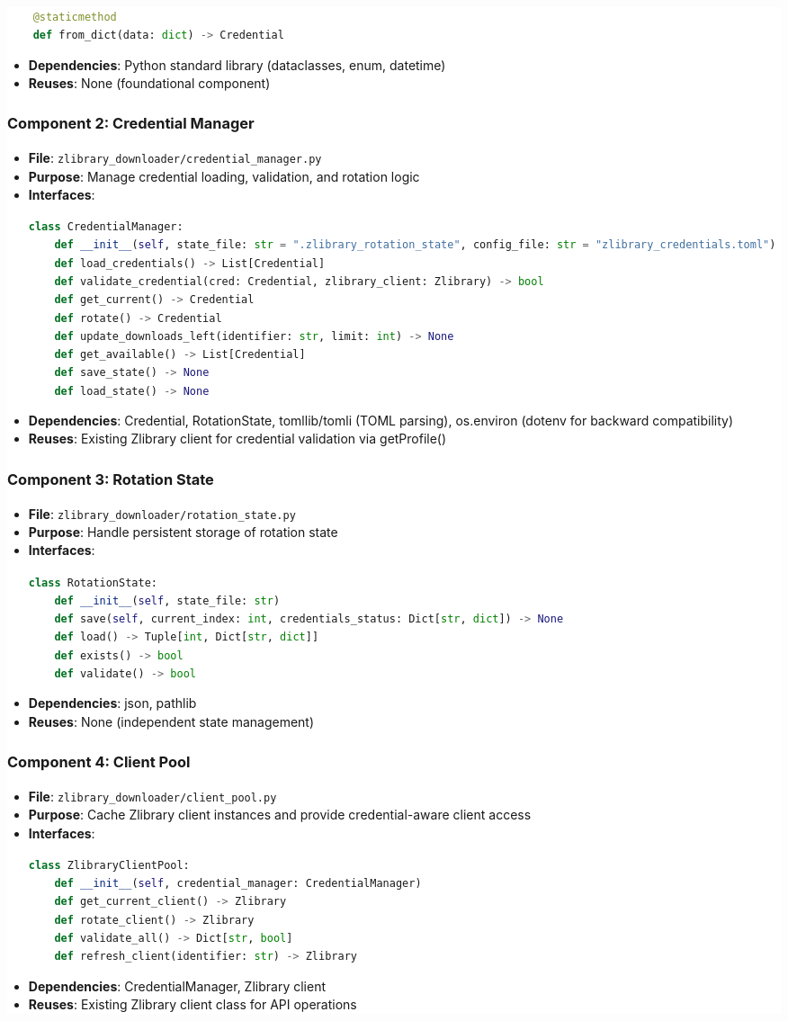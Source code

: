   ```python
      @staticmethod
      def from_dict(data: dict) -> Credential
  ```
- **Dependencies**: Python standard library (dataclasses, enum, datetime)
- **Reuses**: None (foundational component)

### Component 2: Credential Manager

- **File**: `zlibrary_downloader/credential_manager.py`
- **Purpose**: Manage credential loading, validation, and rotation logic
- **Interfaces**:
  ```python
  class CredentialManager:
      def __init__(self, state_file: str = ".zlibrary_rotation_state", config_file: str = "zlibrary_credentials.toml")
      def load_credentials() -> List[Credential]
      def validate_credential(cred: Credential, zlibrary_client: Zlibrary) -> bool
      def get_current() -> Credential
      def rotate() -> Credential
      def update_downloads_left(identifier: str, limit: int) -> None
      def get_available() -> List[Credential]
      def save_state() -> None
      def load_state() -> None
  ```
- **Dependencies**: Credential, RotationState, tomllib/tomli (TOML parsing), os.environ (dotenv for backward compatibility)
- **Reuses**: Existing Zlibrary client for credential validation via getProfile()

### Component 3: Rotation State

- **File**: `zlibrary_downloader/rotation_state.py`
- **Purpose**: Handle persistent storage of rotation state
- **Interfaces**:
  ```python
  class RotationState:
      def __init__(self, state_file: str)
      def save(self, current_index: int, credentials_status: Dict[str, dict]) -> None
      def load() -> Tuple[int, Dict[str, dict]]
      def exists() -> bool
      def validate() -> bool
  ```
- **Dependencies**: json, pathlib
- **Reuses**: None (independent state management)

### Component 4: Client Pool

- **File**: `zlibrary_downloader/client_pool.py`
- **Purpose**: Cache Zlibrary client instances and provide credential-aware client access
- **Interfaces**:
  ```python
  class ZlibraryClientPool:
      def __init__(self, credential_manager: CredentialManager)
      def get_current_client() -> Zlibrary
      def rotate_client() -> Zlibrary
      def validate_all() -> Dict[str, bool]
      def refresh_client(identifier: str) -> Zlibrary
  ```
- **Dependencies**: CredentialManager, Zlibrary client
- **Reuses**: Existing Zlibrary client class for API operations
